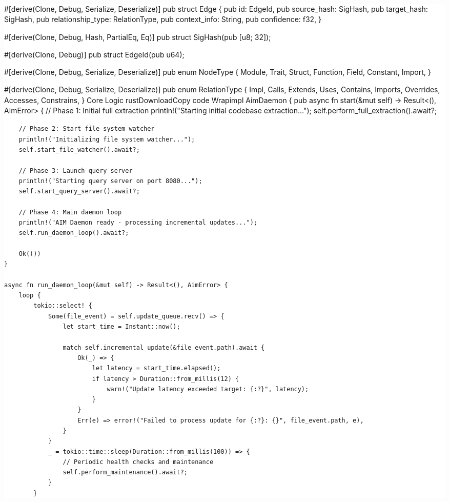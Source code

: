 #[derive(Clone, Debug, Serialize, Deserialize)]
pub struct Edge {
    pub id: EdgeId,
    pub source_hash: SigHash,
    pub target_hash: SigHash,
    pub relationship_type: RelationType,
    pub context_info: String,
    pub confidence: f32,
}

#[derive(Clone, Debug, Hash, PartialEq, Eq)]
pub struct SigHash(pub [u8; 32]);

#[derive(Clone, Debug)]
pub struct EdgeId(pub u64);

#[derive(Clone, Debug, Serialize, Deserialize)]
pub enum NodeType {
    Module, Trait, Struct, Function, Field, Constant, Import,
}

#[derive(Clone, Debug, Serialize, Deserialize)]
pub enum RelationType {
    Impl, Calls, Extends, Uses, Contains, Imports, Overrides, Accesses, Constrains,
}
Core Logic
rustDownloadCopy code Wrapimpl AimDaemon {
    pub async fn start(&mut self) -> Result<(), AimError> {
        // Phase 1: Initial full extraction
        println!("Starting initial codebase extraction...");
        self.perform_full_extraction().await?;
        
        // Phase 2: Start file system watcher
        println!("Initializing file system watcher...");
        self.start_file_watcher().await?;
        
        // Phase 3: Launch query server
        println!("Starting query server on port 8080...");
        self.start_query_server().await?;
        
        // Phase 4: Main daemon loop
        println!("AIM Daemon ready - processing incremental updates...");
        self.run_daemon_loop().await?;
        
        Ok(())
    }
    
    async fn run_daemon_loop(&mut self) -> Result<(), AimError> {
        loop {
            tokio::select! {
                Some(file_event) = self.update_queue.recv() => {
                    let start_time = Instant::now();
                    
                    match self.incremental_update(&file_event.path).await {
                        Ok(_) => {
                            let latency = start_time.elapsed();
                            if latency > Duration::from_millis(12) {
                                warn!("Update latency exceeded target: {:?}", latency);
                            }
                        }
                        Err(e) => error!("Failed to process update for {:?}: {}", file_event.path, e),
                    }
                }
                _ = tokio::time::sleep(Duration::from_millis(100)) => {
                    // Periodic health checks and maintenance
                    self.perform_maintenance().await?;
                }
            }